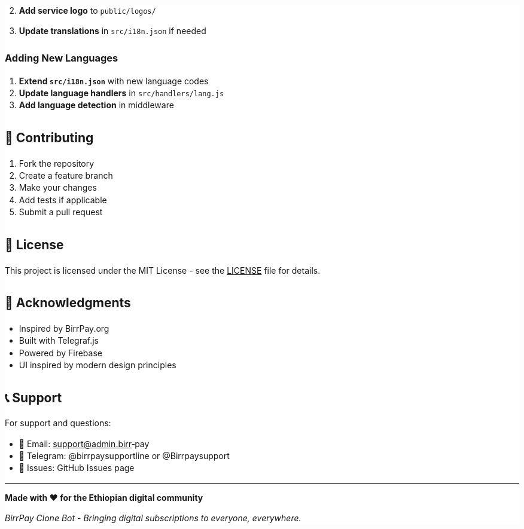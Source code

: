 2. **Add service logo** to `public/logos/`

3. **Update translations** in `src/i18n.json` if needed

### Adding New Languages

1. **Extend `src/i18n.json`** with new language codes
2. **Update language handlers** in `src/handlers/lang.js`
3. **Add language detection** in middleware

## 🤝 Contributing

1. Fork the repository
2. Create a feature branch
3. Make your changes
4. Add tests if applicable
5. Submit a pull request

## 📝 License

This project is licensed under the MIT License - see the [LICENSE](LICENSE) file for details.

## 🙏 Acknowledgments

- Inspired by BirrPay.org
- Built with Telegraf.js
- Powered by Firebase
- UI inspired by modern design principles

## 📞 Support

For support and questions:
- 📧 Email: support@admin.birr‑pay
- 💬 Telegram: @birrpaysupportline or @Birrpaysupport
- 🐛 Issues: GitHub Issues page

---

**Made with ❤️ for the Ethiopian digital community**

*BirrPay Clone Bot - Bringing digital subscriptions to everyone, everywhere.*
